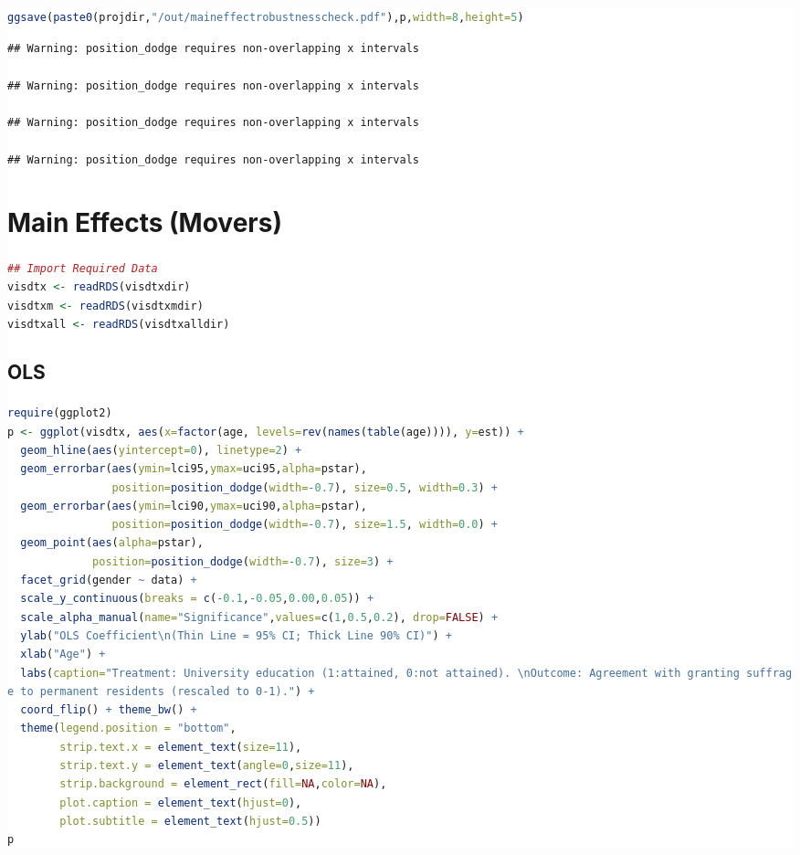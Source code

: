 ``` r
ggsave(paste0(projdir,"/out/maineffectrobustnesscheck.pdf"),p,width=8,height=5)
```

    ## Warning: position_dodge requires non-overlapping x intervals
    
    ## Warning: position_dodge requires non-overlapping x intervals
    
    ## Warning: position_dodge requires non-overlapping x intervals
    
    ## Warning: position_dodge requires non-overlapping x intervals

# Main Effects (Movers)

``` r
## Import Required Data
visdtx <- readRDS(visdtxdir)
visdtxm <- readRDS(visdtxmdir)
visdtxall <- readRDS(visdtxalldir)
```

## OLS

``` r
require(ggplot2)
p <- ggplot(visdtx, aes(x=factor(age, levels=rev(names(table(age)))), y=est)) +
  geom_hline(aes(yintercept=0), linetype=2) +
  geom_errorbar(aes(ymin=lci95,ymax=uci95,alpha=pstar), 
                position=position_dodge(width=-0.7), size=0.5, width=0.3) +
  geom_errorbar(aes(ymin=lci90,ymax=uci90,alpha=pstar),
                position=position_dodge(width=-0.7), size=1.5, width=0.0) +
  geom_point(aes(alpha=pstar),
             position=position_dodge(width=-0.7), size=3) +
  facet_grid(gender ~ data) +
  scale_y_continuous(breaks = c(-0.1,-0.05,0.00,0.05)) + 
  scale_alpha_manual(name="Significance",values=c(1,0.5,0.2), drop=FALSE) +
  ylab("OLS Coefficient\n(Thin Line = 95% CI; Thick Line 90% CI)") +
  xlab("Age") +
  labs(caption="Treatment: University education (1:attained, 0:not attained). \nOutcome: Agreement with granting suffrage to permanent residents (rescaled to 0-1).") +
  coord_flip() + theme_bw() +
  theme(legend.position = "bottom",
        strip.text.x = element_text(size=11),
        strip.text.y = element_text(angle=0,size=11),
        strip.background = element_rect(fill=NA,color=NA),
        plot.caption = element_text(hjust=0),
        plot.subtitle = element_text(hjust=0.5))
p
```
